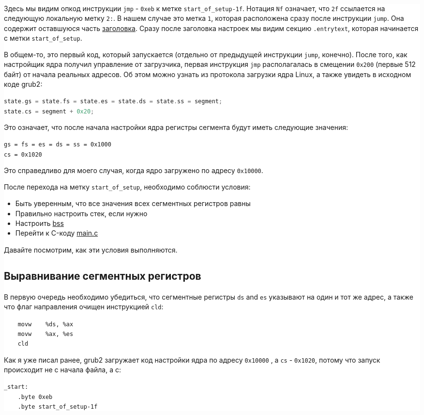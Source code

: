 Здесь мы видим опкод инструкции `jmp` - `0xeb` к метке `start_of_setup-1f`.
Нотация `Nf` означает, что `2f` ссылается на следующую локальную метку `2:`.
В нашем случае это метка `1`, которая расположена сразу после инструкции
`jump`. Она содержит оставшуюся часть
[заголовка](https://github.com/torvalds/linux/blob/master/Documentation/x86/boot.txt#L156).
Сразу после заголовка настроек мы видим секцию `.entrytext`, которая начинается
с метки `start_of_setup`.

В общем-то, это первый код, который запускается (отдельно от предыдущей
инструкции `jump`, конечно). После того, как настройщик ядра получил
управление от загрузчика, первая инструкция `jmp` располагалась в смещении
`0x200` (первые 512 байт) от начала реальных адресов. Об этом можно узнать из
протокола загрузки ядра Linux, а также увидеть в исходном коде grub2:

```C
state.gs = state.fs = state.es = state.ds = state.ss = segment;
state.cs = segment + 0x20;
```

Это означает, что после начала настройки ядра регистры сегмента будут иметь
следующие значения:

```
gs = fs = es = ds = ss = 0x1000
cs = 0x1020
```

Это справедливо для моего случая, когда ядро загружено по адресу `0x10000`.

После перехода на метку `start_of_setup`, необходимо соблюсти условия:

* Быть уверенным, что все значения всех сегментных регистров равны
* Правильно настроить стек, если нужно
* Настроить [bss](https://en.wikipedia.org/wiki/.bss)
* Перейти к C-коду
  [main.c](https://github.com/torvalds/linux/blob/master/arch/x86/boot/main.c)

Давайте посмотрим, как эти условия выполняются.

Выравнивание сегментных регистров
---------------------------------

В первую очередь необходимо убедиться, что сегментные регистры `ds` and `es`
указывают на один и тот же адрес, а также что флаг направления очищен
инструкцией `cld`:

```assembly
    movw    %ds, %ax
    movw    %ax, %es
    cld
```

Как я уже писал ранее, grub2 загружает код настройки ядра по адресу `0x10000`
, а `cs` - `0x1020`, потому что запуск происходит не с начала файла, а с:

```assembly
_start:
    .byte 0xeb
    .byte start_of_setup-1f
```
